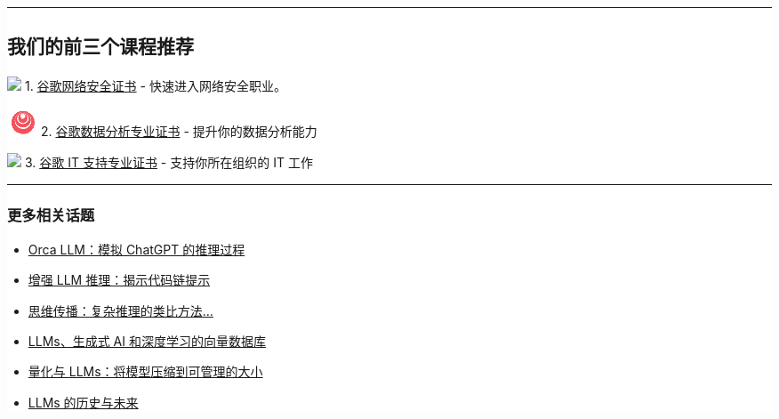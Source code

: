 * * *

## 我们的前三个课程推荐

![](img/0244c01ba9267c002ef39d4907e0b8fb.png) 1\. [谷歌网络安全证书](https://www.kdnuggets.com/google-cybersecurity) - 快速进入网络安全职业。

![](img/e225c49c3c91745821c8c0368bf04711.png) 2\. [谷歌数据分析专业证书](https://www.kdnuggets.com/google-data-analytics) - 提升你的数据分析能力

![](img/0244c01ba9267c002ef39d4907e0b8fb.png) 3\. [谷歌 IT 支持专业证书](https://www.kdnuggets.com/google-itsupport) - 支持你所在组织的 IT 工作

* * *

### 更多相关话题

+   [Orca LLM：模拟 ChatGPT 的推理过程](https://www.kdnuggets.com/2023/06/orca-llm-reasoning-processes-chatgpt.html)

+   [增强 LLM 推理：揭示代码链提示](https://www.kdnuggets.com/enhancing-llm-reasoning-unveiling-chain-of-code-prompting)

+   [思维传播：复杂推理的类比方法…](https://www.kdnuggets.com/thought-propagation-an-analogical-approach-to-complex-reasoning-with-large-language-models)

+   [LLMs、生成式 AI 和深度学习的向量数据库](https://www.kdnuggets.com/vector-database-for-llms-generative-ai-and-deep-learning)

+   [量化与 LLMs：将模型压缩到可管理的大小](https://www.kdnuggets.com/quantization-and-llms-condensing-models-to-manageable-sizes)

+   [LLMs 的历史与未来](https://www.kdnuggets.com/history-and-future-of-llms)
